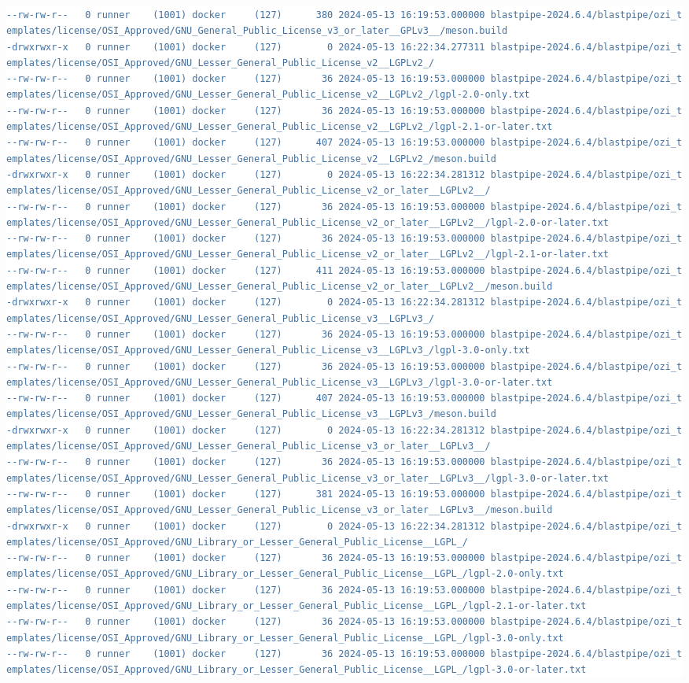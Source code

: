 ```diff
--rw-rw-r--   0 runner    (1001) docker     (127)      380 2024-05-13 16:19:53.000000 blastpipe-2024.6.4/blastpipe/ozi_templates/license/OSI_Approved/GNU_General_Public_License_v3_or_later__GPLv3__/meson.build
-drwxrwxr-x   0 runner    (1001) docker     (127)        0 2024-05-13 16:22:34.277311 blastpipe-2024.6.4/blastpipe/ozi_templates/license/OSI_Approved/GNU_Lesser_General_Public_License_v2__LGPLv2_/
--rw-rw-r--   0 runner    (1001) docker     (127)       36 2024-05-13 16:19:53.000000 blastpipe-2024.6.4/blastpipe/ozi_templates/license/OSI_Approved/GNU_Lesser_General_Public_License_v2__LGPLv2_/lgpl-2.0-only.txt
--rw-rw-r--   0 runner    (1001) docker     (127)       36 2024-05-13 16:19:53.000000 blastpipe-2024.6.4/blastpipe/ozi_templates/license/OSI_Approved/GNU_Lesser_General_Public_License_v2__LGPLv2_/lgpl-2.1-or-later.txt
--rw-rw-r--   0 runner    (1001) docker     (127)      407 2024-05-13 16:19:53.000000 blastpipe-2024.6.4/blastpipe/ozi_templates/license/OSI_Approved/GNU_Lesser_General_Public_License_v2__LGPLv2_/meson.build
-drwxrwxr-x   0 runner    (1001) docker     (127)        0 2024-05-13 16:22:34.281312 blastpipe-2024.6.4/blastpipe/ozi_templates/license/OSI_Approved/GNU_Lesser_General_Public_License_v2_or_later__LGPLv2__/
--rw-rw-r--   0 runner    (1001) docker     (127)       36 2024-05-13 16:19:53.000000 blastpipe-2024.6.4/blastpipe/ozi_templates/license/OSI_Approved/GNU_Lesser_General_Public_License_v2_or_later__LGPLv2__/lgpl-2.0-or-later.txt
--rw-rw-r--   0 runner    (1001) docker     (127)       36 2024-05-13 16:19:53.000000 blastpipe-2024.6.4/blastpipe/ozi_templates/license/OSI_Approved/GNU_Lesser_General_Public_License_v2_or_later__LGPLv2__/lgpl-2.1-or-later.txt
--rw-rw-r--   0 runner    (1001) docker     (127)      411 2024-05-13 16:19:53.000000 blastpipe-2024.6.4/blastpipe/ozi_templates/license/OSI_Approved/GNU_Lesser_General_Public_License_v2_or_later__LGPLv2__/meson.build
-drwxrwxr-x   0 runner    (1001) docker     (127)        0 2024-05-13 16:22:34.281312 blastpipe-2024.6.4/blastpipe/ozi_templates/license/OSI_Approved/GNU_Lesser_General_Public_License_v3__LGPLv3_/
--rw-rw-r--   0 runner    (1001) docker     (127)       36 2024-05-13 16:19:53.000000 blastpipe-2024.6.4/blastpipe/ozi_templates/license/OSI_Approved/GNU_Lesser_General_Public_License_v3__LGPLv3_/lgpl-3.0-only.txt
--rw-rw-r--   0 runner    (1001) docker     (127)       36 2024-05-13 16:19:53.000000 blastpipe-2024.6.4/blastpipe/ozi_templates/license/OSI_Approved/GNU_Lesser_General_Public_License_v3__LGPLv3_/lgpl-3.0-or-later.txt
--rw-rw-r--   0 runner    (1001) docker     (127)      407 2024-05-13 16:19:53.000000 blastpipe-2024.6.4/blastpipe/ozi_templates/license/OSI_Approved/GNU_Lesser_General_Public_License_v3__LGPLv3_/meson.build
-drwxrwxr-x   0 runner    (1001) docker     (127)        0 2024-05-13 16:22:34.281312 blastpipe-2024.6.4/blastpipe/ozi_templates/license/OSI_Approved/GNU_Lesser_General_Public_License_v3_or_later__LGPLv3__/
--rw-rw-r--   0 runner    (1001) docker     (127)       36 2024-05-13 16:19:53.000000 blastpipe-2024.6.4/blastpipe/ozi_templates/license/OSI_Approved/GNU_Lesser_General_Public_License_v3_or_later__LGPLv3__/lgpl-3.0-or-later.txt
--rw-rw-r--   0 runner    (1001) docker     (127)      381 2024-05-13 16:19:53.000000 blastpipe-2024.6.4/blastpipe/ozi_templates/license/OSI_Approved/GNU_Lesser_General_Public_License_v3_or_later__LGPLv3__/meson.build
-drwxrwxr-x   0 runner    (1001) docker     (127)        0 2024-05-13 16:22:34.281312 blastpipe-2024.6.4/blastpipe/ozi_templates/license/OSI_Approved/GNU_Library_or_Lesser_General_Public_License__LGPL_/
--rw-rw-r--   0 runner    (1001) docker     (127)       36 2024-05-13 16:19:53.000000 blastpipe-2024.6.4/blastpipe/ozi_templates/license/OSI_Approved/GNU_Library_or_Lesser_General_Public_License__LGPL_/lgpl-2.0-only.txt
--rw-rw-r--   0 runner    (1001) docker     (127)       36 2024-05-13 16:19:53.000000 blastpipe-2024.6.4/blastpipe/ozi_templates/license/OSI_Approved/GNU_Library_or_Lesser_General_Public_License__LGPL_/lgpl-2.1-or-later.txt
--rw-rw-r--   0 runner    (1001) docker     (127)       36 2024-05-13 16:19:53.000000 blastpipe-2024.6.4/blastpipe/ozi_templates/license/OSI_Approved/GNU_Library_or_Lesser_General_Public_License__LGPL_/lgpl-3.0-only.txt
--rw-rw-r--   0 runner    (1001) docker     (127)       36 2024-05-13 16:19:53.000000 blastpipe-2024.6.4/blastpipe/ozi_templates/license/OSI_Approved/GNU_Library_or_Lesser_General_Public_License__LGPL_/lgpl-3.0-or-later.txt
```